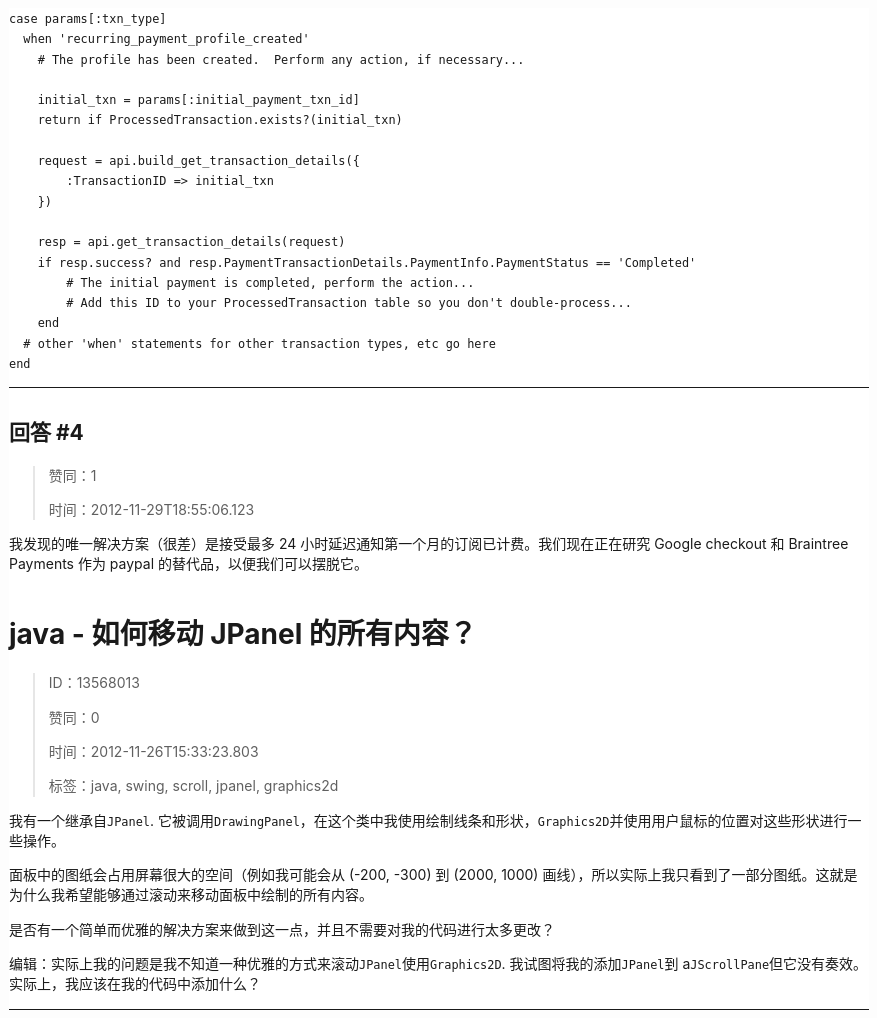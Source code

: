 ```
case params[:txn_type]
  when 'recurring_payment_profile_created'
    # The profile has been created.  Perform any action, if necessary...

    initial_txn = params[:initial_payment_txn_id]
    return if ProcessedTransaction.exists?(initial_txn)

    request = api.build_get_transaction_details({
        :TransactionID => initial_txn
    })

    resp = api.get_transaction_details(request)
    if resp.success? and resp.PaymentTransactionDetails.PaymentInfo.PaymentStatus == 'Completed'
        # The initial payment is completed, perform the action...
        # Add this ID to your ProcessedTransaction table so you don't double-process...
    end
  # other 'when' statements for other transaction types, etc go here
end 
```

* * *

## 回答 #4

> 赞同：1
> 
> 时间：2012-11-29T18:55:06.123

我发现的唯一解决方案（很差）是接受最多 24 小时延迟通知第一个月的订阅已计费。我们现在正在研究 Google checkout 和 Braintree Payments 作为 paypal 的替代品，以便我们可以摆脱它。

# java - 如何移动 JPanel 的所有内容？

> ID：13568013
> 
> 赞同：0
> 
> 时间：2012-11-26T15:33:23.803
> 
> 标签：java, swing, scroll, jpanel, graphics2d

我有一个继承自`JPanel`. 它被调用`DrawingPanel`，在这个类中我使用绘制线条和形状，`Graphics2D`并使用用户鼠标的位置对这些形状进行一些操作。

面板中的图纸会占用屏幕很大的空间（例如我可能会从 (-200, -300) 到 (2000, 1000) 画线），所以实际上我只看到了一部分图纸。这就是为什么我希望能够通过滚动来移动面板中绘制的所有内容。

是否有一个简单而优雅的解决方案来做到这一点，并且不需要对我的代码进行太多更改？

编辑：实际上我的问题是我不知道一种优雅的方式来滚动`JPanel`使用`Graphics2D`. 我试图将我的添加`JPanel`到 a`JScrollPane`但它没有奏效。实际上，我应该在我的代码中添加什么？

* * *
